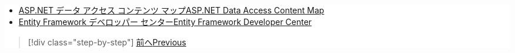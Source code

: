 - [<span data-ttu-id="e68e0-161">ASP.NET データ アクセス コンテンツ マップ</span><span class="sxs-lookup"><span data-stu-id="e68e0-161">ASP.NET Data Access Content Map</span></span>](https://msdn.microsoft.com/en-us/library/6759sth4.aspx)
- [<span data-ttu-id="e68e0-162">Entity Framework デベロッパー センター</span><span class="sxs-lookup"><span data-stu-id="e68e0-162">Entity Framework Developer Center</span></span>](https://msdn.microsoft.com/en-US/data/ef)

>[!div class="step-by-step"]
[<span data-ttu-id="e68e0-163">前へ</span><span class="sxs-lookup"><span data-stu-id="e68e0-163">Previous</span></span>](using-web-api-with-entity-framework-part-6.md)
